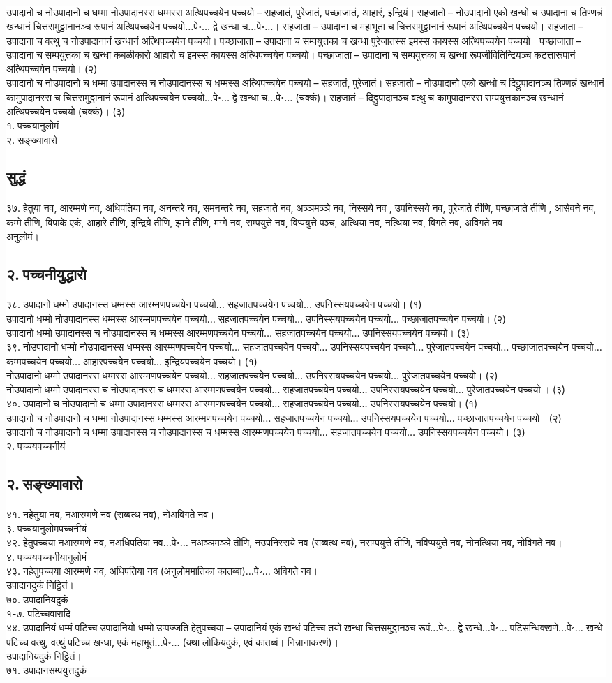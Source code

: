 उपादानो च नोउपादानो च धम्मा नोउपादानस्स धम्मस्स अत्थिपच्चयेन पच्चयो – सहजातं, पुरेजातं, पच्छाजातं, आहारं, इन्द्रियं। सहजातो – नोउपादानो एको खन्धो च उपादाना च तिण्णन्नं खन्धानं चित्तसमुट्ठानानञ्च रूपानं अत्थिपच्चयेन पच्चयो…पे॰… द्वे खन्धा च…पे॰…। सहजाता – उपादाना च महाभूता च चित्तसमुट्ठानानं रूपानं अत्थिपच्चयेन पच्चयो। सहजाता – उपादाना च वत्थु च नोउपादानानं खन्धानं अत्थिपच्चयेन पच्चयो। पच्छाजाता – उपादाना च सम्पयुत्तका च खन्धा पुरेजातस्स इमस्स कायस्स अत्थिपच्चयेन पच्चयो। पच्छाजाता – उपादाना च सम्पयुत्तका च खन्धा कबळीकारो आहारो च इमस्स कायस्स अत्थिपच्चयेन पच्चयो। पच्छाजाता – उपादाना च सम्पयुत्तका च खन्धा रूपजीवितिन्द्रियञ्च कटत्तारूपानं अत्थिपच्चयेन पच्चयो। (२)  
उपादानो च नोउपादानो च धम्मा उपादानस्स च नोउपादानस्स च धम्मस्स अत्थिपच्चयेन पच्चयो – सहजातं, पुरेजातं। सहजातो – नोउपादानो एको खन्धो च दिट्ठुपादानञ्च तिण्णन्नं खन्धानं कामुपादानस्स च चित्तसमुट्ठानानं रूपानं अत्थिपच्चयेन पच्चयो…पे॰… द्वे खन्धा च…पे॰… (चक्कं)। सहजातं – दिट्ठुपादानञ्च वत्थु च कामुपादानस्स सम्पयुत्तकानञ्च खन्धानं अत्थिपच्चयेन पच्चयो (चक्कं)। (३)  
१. पच्चयानुलोमं  
२. सङ्ख्यावारो  


## सुद्धं

३७. हेतुया नव, आरम्मणे नव, अधिपतिया नव, अनन्तरे नव, समनन्तरे नव, सहजाते नव, अञ्ञमञ्ञे नव, निस्सये नव , उपनिस्सये नव, पुरेजाते तीणि, पच्छाजाते तीणि , आसेवने नव, कम्मे तीणि, विपाके एकं, आहारे तीणि, इन्द्रिये तीणि, झाने तीणि, मग्गे नव, सम्पयुत्ते नव, विप्पयुत्ते पञ्च, अत्थिया नव, नत्थिया नव, विगते नव, अविगते नव।  
अनुलोमं।  


## २. पच्चनीयुद्धारो

३८. उपादानो धम्मो उपादानस्स धम्मस्स आरम्मणपच्चयेन पच्चयो… सहजातपच्चयेन पच्चयो… उपनिस्सयपच्चयेन पच्चयो। (१)  
उपादानो धम्मो नोउपादानस्स धम्मस्स आरम्मणपच्चयेन पच्चयो… सहजातपच्चयेन पच्चयो… उपनिस्सयपच्चयेन पच्चयो… पच्छाजातपच्चयेन पच्चयो। (२)  
उपादानो धम्मो उपादानस्स च नोउपादानस्स च धम्मस्स आरम्मणपच्चयेन पच्चयो… सहजातपच्चयेन पच्चयो… उपनिस्सयपच्चयेन पच्चयो। (३)  
३९. नोउपादानो धम्मो नोउपादानस्स धम्मस्स आरम्मणपच्चयेन पच्चयो… सहजातपच्चयेन पच्चयो… उपनिस्सयपच्चयेन पच्चयो… पुरेजातपच्चयेन पच्चयो… पच्छाजातपच्चयेन पच्चयो… कम्मपच्चयेन पच्चयो… आहारपच्चयेन पच्चयो… इन्द्रियपच्चयेन पच्चयो। (१)  
नोउपादानो धम्मो उपादानस्स धम्मस्स आरम्मणपच्चयेन पच्चयो… सहजातपच्चयेन पच्चयो… उपनिस्सयपच्चयेन पच्चयो… पुरेजातपच्चयेन पच्चयो। (२)  
नोउपादानो धम्मो उपादानस्स च नोउपादानस्स च धम्मस्स आरम्मणपच्चयेन पच्चयो… सहजातपच्चयेन पच्चयो… उपनिस्सयपच्चयेन पच्चयो… पुरेजातपच्चयेन पच्चयो । (३)  
४०. उपादानो च नोउपादानो च धम्मा उपादानस्स धम्मस्स आरम्मणपच्चयेन पच्चयो… सहजातपच्चयेन पच्चयो… उपनिस्सयपच्चयेन पच्चयो। (१)  
उपादानो च नोउपादानो च धम्मा नोउपादानस्स धम्मस्स आरम्मणपच्चयेन पच्चयो… सहजातपच्चयेन पच्चयो… उपनिस्सयपच्चयेन पच्चयो… पच्छाजातपच्चयेन पच्चयो। (२)  
उपादानो च नोउपादानो च धम्मा उपादानस्स च नोउपादानस्स च धम्मस्स आरम्मणपच्चयेन पच्चयो… सहजातपच्चयेन पच्चयो… उपनिस्सयपच्चयेन पच्चयो। (३)  
२. पच्चयपच्चनीयं  


## २. सङ्ख्यावारो

४१. नहेतुया नव, नआरम्मणे नव (सब्बत्थ नव), नोअविगते नव।  
३. पच्चयानुलोमपच्चनीयं  
४२. हेतुपच्चया नआरम्मणे नव, नअधिपतिया नव…पे॰… नअञ्ञमञ्ञे तीणि, नउपनिस्सये नव (सब्बत्थ नव), नसम्पयुत्ते तीणि, नविप्पयुत्ते नव, नोनत्थिया नव, नोविगते नव।  
४. पच्चयपच्चनीयानुलोमं  
४३. नहेतुपच्चया आरम्मणे नव, अधिपतिया नव (अनुलोममातिका कातब्बा)…पे॰… अविगते नव।  
उपादानदुकं निट्ठितं।  
७०. उपादानियदुकं  
१-७. पटिच्चवारादि  
४४. उपादानियं धम्मं पटिच्च उपादानियो धम्मो उप्पज्जति हेतुपच्चया – उपादानियं एकं खन्धं पटिच्च तयो खन्धा चित्तसमुट्ठानञ्च रूपं…पे॰… द्वे खन्धे…पे॰… पटिसन्धिक्खणे…पे॰… खन्धे पटिच्च वत्थु, वत्थुं पटिच्च खन्धा, एकं महाभूतं…पे॰… (यथा लोकियदुकं, एवं कातब्बं। निन्नानाकरणं)।  
उपादानियदुकं निट्ठितं।  
७१. उपादानसम्पयुत्तदुकं  